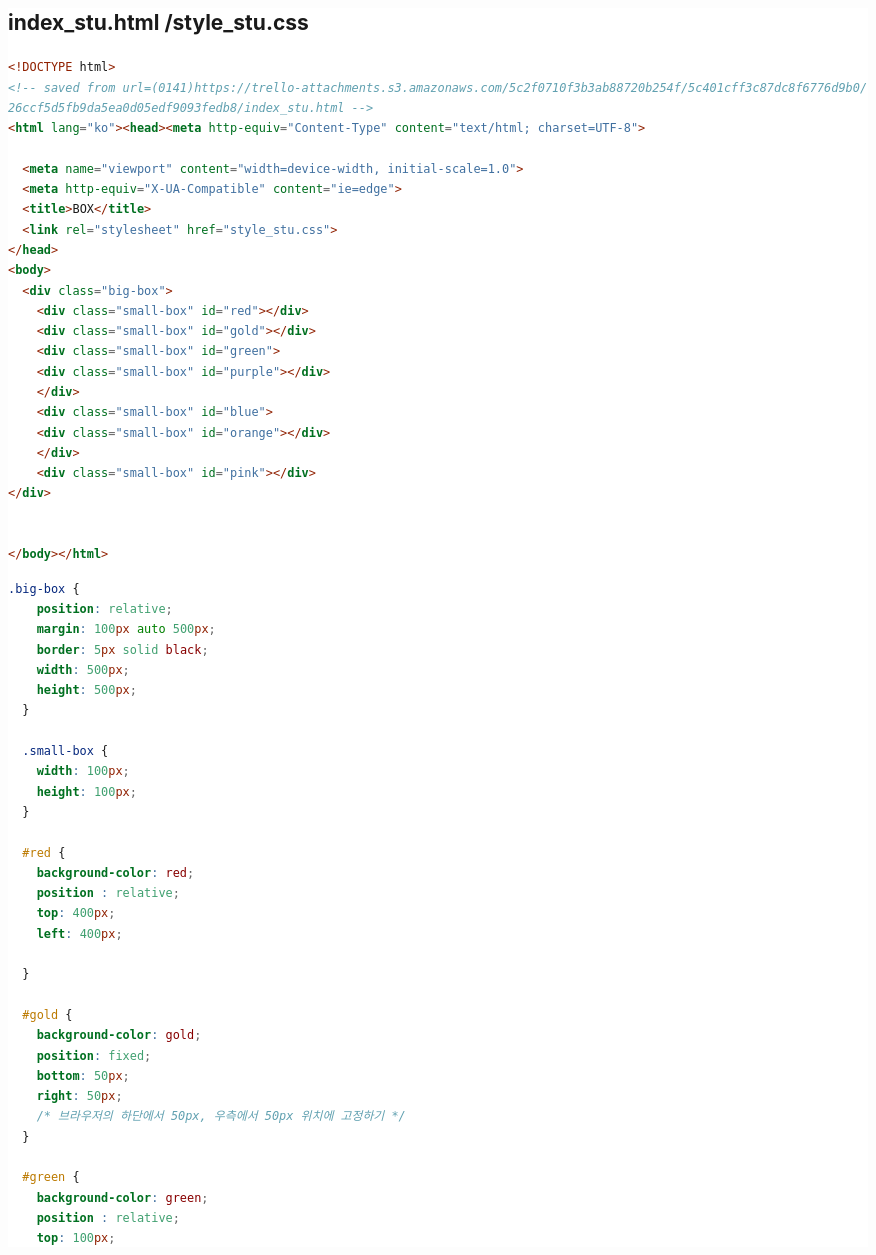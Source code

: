 ## index_stu.html /style_stu.css

```html
<!DOCTYPE html>
<!-- saved from url=(0141)https://trello-attachments.s3.amazonaws.com/5c2f0710f3b3ab88720b254f/5c401cff3c87dc8f6776d9b0/26ccf5d5fb9da5ea0d05edf9093fedb8/index_stu.html -->
<html lang="ko"><head><meta http-equiv="Content-Type" content="text/html; charset=UTF-8">
  
  <meta name="viewport" content="width=device-width, initial-scale=1.0">
  <meta http-equiv="X-UA-Compatible" content="ie=edge">
  <title>BOX</title>
  <link rel="stylesheet" href="style_stu.css">
</head>
<body>
  <div class="big-box">
    <div class="small-box" id="red"></div>
    <div class="small-box" id="gold"></div>
    <div class="small-box" id="green">        
    <div class="small-box" id="purple"></div>
    </div>
    <div class="small-box" id="blue">
    <div class="small-box" id="orange"></div>
    </div>
    <div class="small-box" id="pink"></div>
</div>


</body></html>
```

```css
.big-box {
    position: relative;
    margin: 100px auto 500px;
    border: 5px solid black;
    width: 500px;
    height: 500px;
  }
  
  .small-box {
    width: 100px;
    height: 100px;
  }
  
  #red {
    background-color: red;
    position : relative;
    top: 400px;
    left: 400px;
 
  }
  
  #gold {
    background-color: gold;
    position: fixed;
    bottom: 50px;
    right: 50px;    
    /* 브라우저의 하단에서 50px, 우측에서 50px 위치에 고정하기 */
  }
  
  #green {
    background-color: green;
    position : relative;
    top: 100px;
```